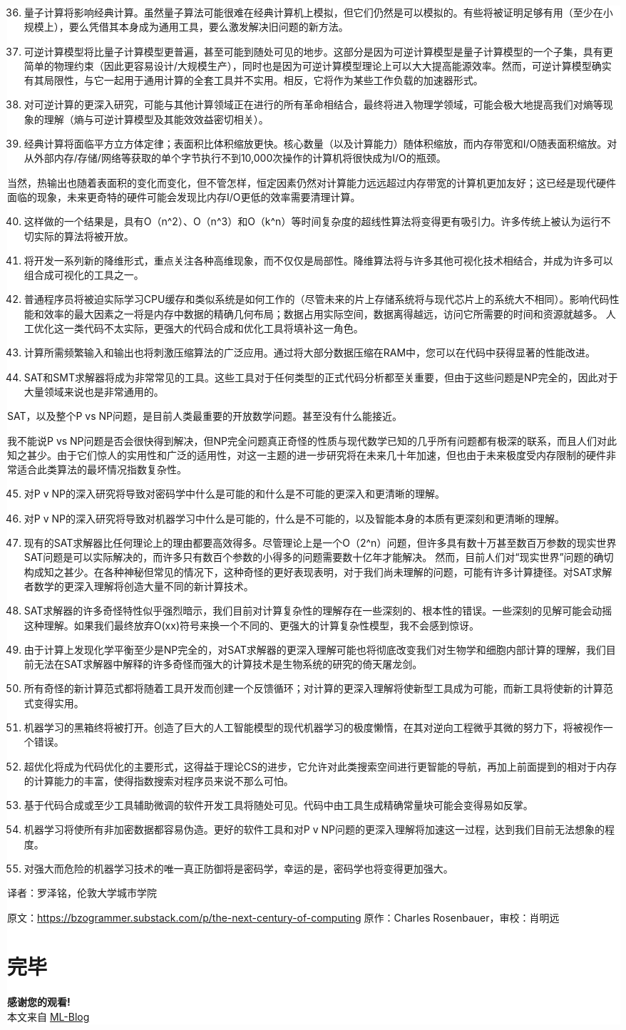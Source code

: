 36. 量子计算将影响经典计算。虽然量子算法可能很难在经典计算机上模拟，但它们仍然是可以模拟的。有些将被证明足够有用（至少在小规模上），要么凭借其本身成为通用工具，要么激发解决旧问题的新方法。

37. 可逆计算模型将比量子计算模型更普遍，甚至可能到随处可见的地步。这部分是因为可逆计算模型是量子计算模型的一个子集，具有更简单的物理约束（因此更容易设计/大规模生产），同时也是因为可逆计算模型理论上可以大大提高能源效率。然而，可逆计算模型确实有其局限性，与它一起用于通用计算的全套工具并不实用。相反，它将作为某些工作负载的加速器形式。

38. 对可逆计算的更深入研究，可能与其他计算领域正在进行的所有革命相结合，最终将进入物理学领域，可能会极大地提高我们对熵等现象的理解（熵与可逆计算模型及其能效效益密切相关）。

39. 经典计算将面临平方立方体定律；表面积比体积缩放更快。核心数量（以及计算能力）随体积缩放，而内存带宽和I/O随表面积缩放。对从外部内存/存储/网络等获取的单个字节执行不到10,000次操作的计算机将很快成为I/O的瓶颈。

当然，热输出也随着表面积的变化而变化，但不管怎样，恒定因素仍然对计算能力远远超过内存带宽的计算机更加友好；这已经是现代硬件面临的现象，未来更奇特的硬件可能会发现比内存I/O更低的效率需要清理计算。


40. 这样做的一个结果是，具有O（n^2）、O（n^3）和O（k^n）等时间复杂度的超线性算法将变得更有吸引力。许多传统上被认为运行不切实际的算法将被开放。

41. 将开发一系列新的降维形式，重点关注各种高维现象，而不仅仅是局部性。降维算法将与许多其他可视化技术相结合，并成为许多可以组合成可视化的工具之一。

42. 普通程序员将被迫实际学习CPU缓存和类似系统是如何工作的（尽管未来的片上存储系统将与现代芯片上的系统大不相同）。影响代码性能和效率的最大因素之一将是内存中数据的精确几何布局；数据占用实际空间，数据离得越远，访问它所需要的时间和资源就越多。  人工优化这一类代码不太实际，更强大的代码合成和优化工具将填补这一角色。

43. 计算所需频繁输入和输出也将刺激压缩算法的广泛应用。通过将大部分数据压缩在RAM中，您可以在代码中获得显著的性能改进。

44. SAT和SMT求解器将成为非常常见的工具。这些工具对于任何类型的正式代码分析都至关重要，但由于这些问题是NP完全的，因此对于大量领域来说也是非常通用的。 

   SAT，以及整个P vs NP问题，是目前人类最重要的开放数学问题。甚至没有什么能接近。 

我不能说P vs NP问题是否会很快得到解决，但NP完全问题真正奇怪的性质与现代数学已知的几乎所有问题都有极深的联系，而且人们对此知之甚少。由于它们惊人的实用性和广泛的适用性，对这一主题的进一步研究将在未来几十年加速，但也由于未来极度受内存限制的硬件非常适合此类算法的最坏情况指数复杂性。

45. 对P v NP的深入研究将导致对密码学中什么是可能的和什么是不可能的更深入和更清晰的理解。

46. 对P v NP的深入研究将导致对机器学习中什么是可能的，什么是不可能的，以及智能本身的本质有更深刻和更清晰的理解。

47. 现有的SAT求解器比任何理论上的理由都要高效得多。尽管理论上是一个O（2^n）问题，但许多具有数十万甚至数百万参数的现实世界SAT问题是可以实际解决的，而许多只有数百个参数的小得多的问题需要数十亿年才能解决。  然而，目前人们对“现实世界”问题的确切构成知之甚少。在各种神秘但常见的情况下，这种奇怪的更好表现表明，对于我们尚未理解的问题，可能有许多计算捷径。对SAT求解者数学的更深入理解将创造大量不同的新计算技术。

48. SAT求解器的许多奇怪特性似乎强烈暗示，我们目前对计算复杂性的理解存在一些深刻的、根本性的错误。一些深刻的见解可能会动摇这种理解。如果我们最终放弃O(xx)符号来换一个不同的、更强大的计算复杂性模型，我不会感到惊讶。

49. 由于计算上发现化学平衡至少是NP完全的，对SAT求解器的更深入理解可能也将彻底改变我们对生物学和细胞内部计算的理解，我们目前无法在SAT求解器中解释的许多奇怪而强大的计算技术是生物系统的研究的倚天屠龙剑。

50. 所有奇怪的新计算范式都将随着工具开发而创建一个反馈循环；对计算的更深入理解将使新型工具成为可能，而新工具将使新的计算范式变得实用。

51. 机器学习的黑箱终将被打开。创造了巨大的人工智能模型的现代机器学习的极度懒惰，在其对逆向工程微乎其微的努力下，将被视作一个错误。

52. 超优化将成为代码优化的主要形式，这得益于理论CS的进步，它允许对此类搜索空间进行更智能的导航，再加上前面提到的相对于内存的计算能力的丰富，使得指数搜索对程序员来说不那么可怕。

53. 基于代码合成或至少工具辅助微调的软件开发工具将随处可见。代码中由工具生成精确常量块可能会变得易如反掌。

54. 机器学习将使所有非加密数据都容易伪造。更好的软件工具和对P v NP问题的更深入理解将加速这一过程，达到我们目前无法想象的程度。

55. 对强大而危险的机器学习技术的唯一真正防御将是密码学，幸运的是，密码学也将变得更加强大。

译者：罗泽铭，伦敦大学城市学院

原文：https://bzogrammer.substack.com/p/the-next-century-of-computing
原作：Charles Rosenbauer，审校：肖明远

# 完毕

**感谢您的观看!**  
本文来自 [ML-Blog][ML-Blog_Link]






[ML-Blog_Link]:https://userminghaoli.github.io/ "我的博客"
